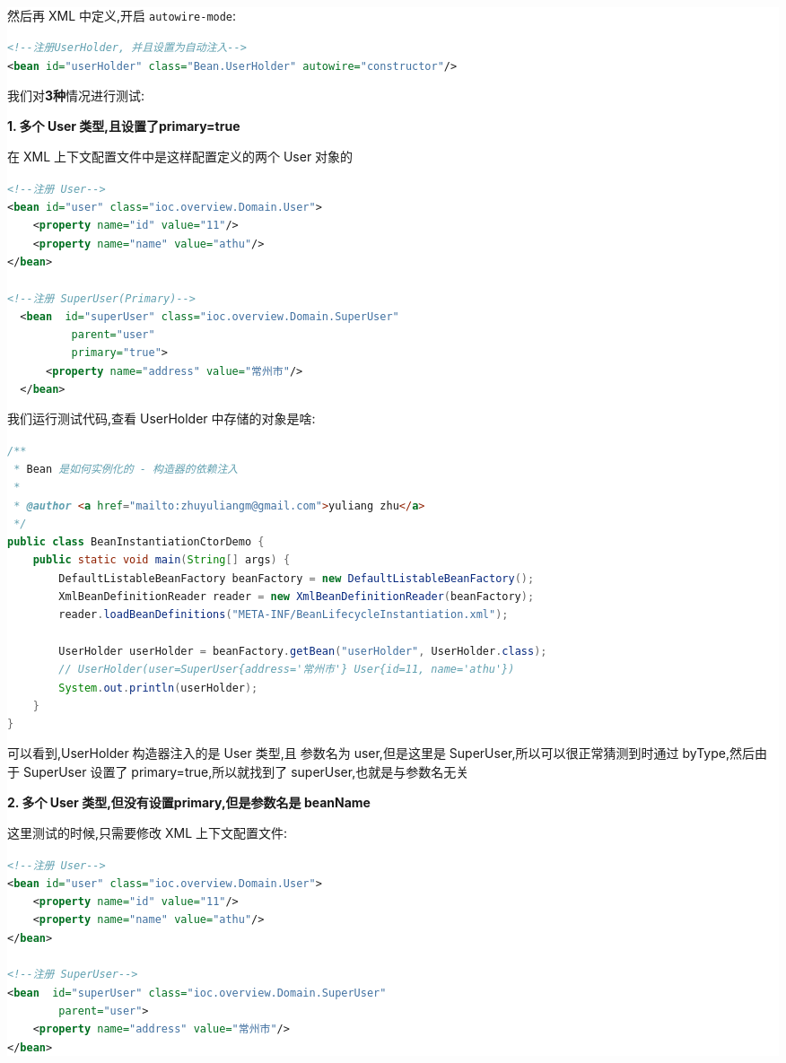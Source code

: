 然后再 XML 中定义,开启 `autowire-mode`:

```xml
<!--注册UserHolder, 并且设置为自动注入-->
<bean id="userHolder" class="Bean.UserHolder" autowire="constructor"/>
```

我们对**3种**情况进行测试:

**1. 多个 User 类型,且设置了primary=true**

在 XML 上下文配置文件中是这样配置定义的两个 User 对象的

```xml
<!--注册 User-->
<bean id="user" class="ioc.overview.Domain.User">
    <property name="id" value="11"/>
    <property name="name" value="athu"/>
</bean>

<!--注册 SuperUser(Primary)-->
  <bean  id="superUser" class="ioc.overview.Domain.SuperUser"
          parent="user"
          primary="true">
      <property name="address" value="常州市"/>
  </bean>
```

我们运行测试代码,查看 UserHolder 中存储的对象是啥:

```java
/**
 * Bean 是如何实例化的 - 构造器的依赖注入
 *
 * @author <a href="mailto:zhuyuliangm@gmail.com">yuliang zhu</a>
 */
public class BeanInstantiationCtorDemo {
    public static void main(String[] args) {
        DefaultListableBeanFactory beanFactory = new DefaultListableBeanFactory();
        XmlBeanDefinitionReader reader = new XmlBeanDefinitionReader(beanFactory);
        reader.loadBeanDefinitions("META-INF/BeanLifecycleInstantiation.xml");

        UserHolder userHolder = beanFactory.getBean("userHolder", UserHolder.class);
        // UserHolder(user=SuperUser{address='常州市'} User{id=11, name='athu'})
        System.out.println(userHolder);
    }
}
```

可以看到,UserHolder 构造器注入的是 User 类型,且 参数名为 user,但是这里是 SuperUser,所以可以很正常猜测到时通过 byType,然后由于 SuperUser 设置了 primary=true,所以就找到了 superUser,也就是与参数名无关

**2. 多个 User 类型,但没有设置primary,但是参数名是 beanName**

这里测试的时候,只需要修改 XML 上下文配置文件:

```xml
<!--注册 User-->
<bean id="user" class="ioc.overview.Domain.User">
    <property name="id" value="11"/>
    <property name="name" value="athu"/>
</bean>

<!--注册 SuperUser-->
<bean  id="superUser" class="ioc.overview.Domain.SuperUser"
        parent="user">
    <property name="address" value="常州市"/>
</bean>
```
